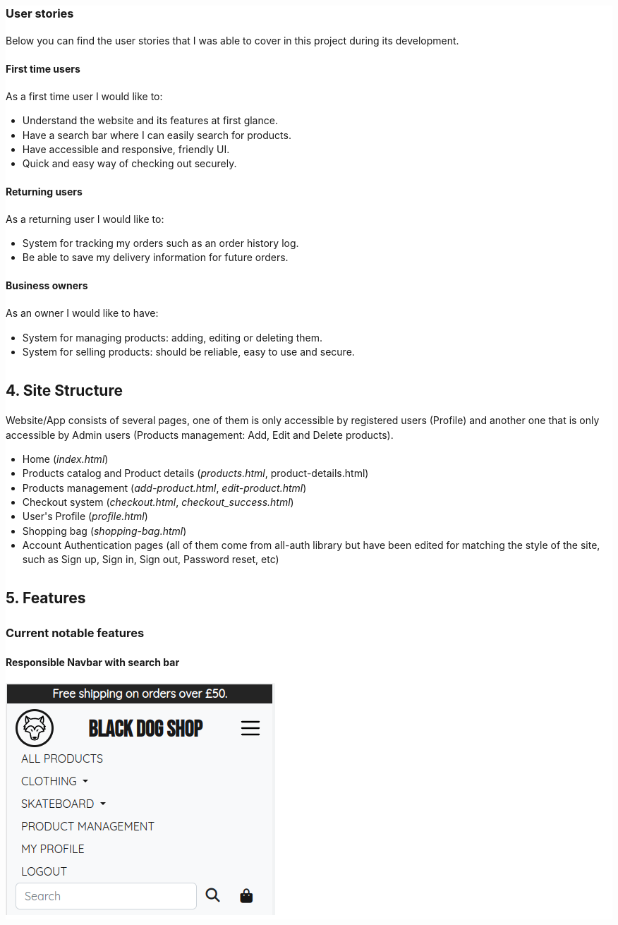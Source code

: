 ### User stories
Below you can find the user stories that I was able to cover in this project during its development.

#### **First time users**
As a first time user I would like to:
- Understand the website and its features at first glance.
- Have a search bar where I can easily search for products.
- Have accessible and responsive, friendly UI.
- Quick and easy way of checking out securely.

#### **Returning users**
As a returning user I would like to:
- System for tracking my orders such as an order history log.
- Be able to save my delivery information for future orders.

#### **Business owners**
As an owner I would like to have:
- System for managing products: adding, editing or deleting them.
- System for selling products: should be reliable, easy to use and secure.

## 4. Site Structure
Website/App consists of several pages, one of them is only accessible by registered users (Profile) and another one that is only accessible by Admin users (Products management: Add, Edit and Delete products).
- Home (*index.html*)
- Products catalog and Product details (*products.html*, product-details.html)
- Products management (*add-product.html*, *edit-product.html*)
- Checkout system (*checkout.html*, *checkout_success.html*)
- User's Profile (*profile.html*)
- Shopping bag (*shopping-bag.html*)
- Account Authentication pages (all of them come from all-auth library but have been edited for matching the style of the site, such as Sign up, Sign in, Sign out, Password reset, etc)

## 5. Features
### Current notable features
#### **Responsible Navbar with search bar**
![Mobile Navbar with search bar](/static/images/readme/features_navbar.png)
